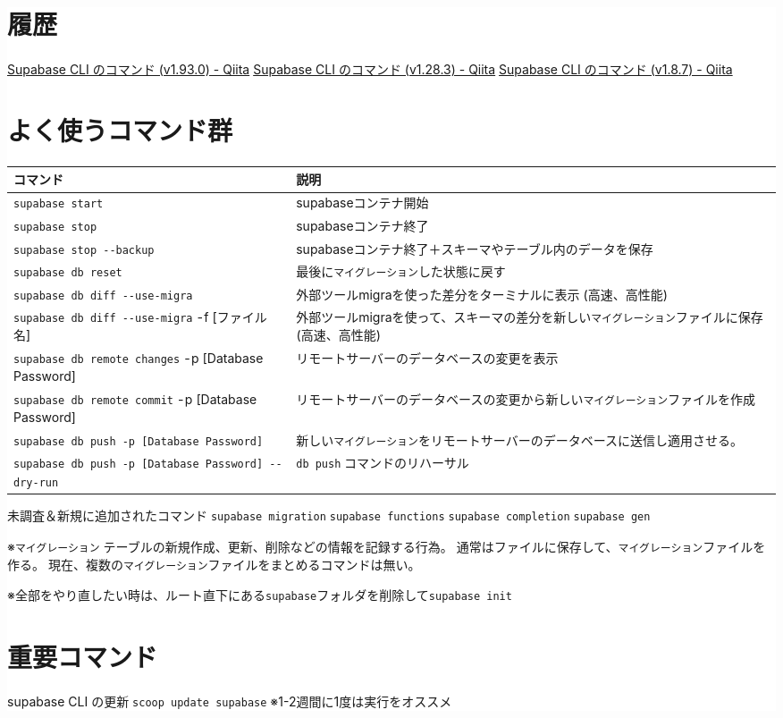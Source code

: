 
# 履歴
[Supabase CLI のコマンド (v1.93.0) - Qiita](2023-09-16_CLI_Supabase_b84c071415eeebb4a252.md)
[Supabase CLI のコマンド (v1.28.3) - Qiita](2023-01-05_CLI_Next.js_Supabase_Windows_685f70770d8224ba2fa5.md)
[Supabase CLI のコマンド (v1.8.7) - Qiita](2022-10-18_PostgreSQL_Supabase_8a2238c68e1da36815e3.md)


# よく使うコマンド群

| コマンド | 説明 |
|:-|:-|
| `supabase start` | supabaseコンテナ開始 |
| `supabase stop` | supabaseコンテナ終了 |
| `supabase stop --backup` | supabaseコンテナ終了＋スキーマやテーブル内のデータを保存 |
| `supabase db reset` | 最後に`マイグレーション`した状態に戻す |
| `supabase db diff --use-migra` | 外部ツールmigraを使った差分をターミナルに表示 (高速、高性能) |
| `supabase db diff --use-migra` -f [ファイル名] | 外部ツールmigraを使って、スキーマの差分を新しい`マイグレーション`ファイルに保存 (高速、高性能) |
| `supabase db remote changes` -p [Database Password] | リモートサーバーのデータベースの変更を表示 |
| `supabase db remote commit` -p [Database Password]  | リモートサーバーのデータベースの変更から新しい`マイグレーション`ファイルを作成 |
| `supabase db push -p [Database Password]` | 新しい`マイグレーション`をリモートサーバーのデータベースに送信し適用させる。 |
| `supabase db push -p [Database Password] --dry-run` | `db push` コマンドのリハーサル |

未調査＆新規に追加されたコマンド
`supabase migration`
`supabase functions`
`supabase completion`
`supabase gen`



※`マイグレーション`
テーブルの新規作成、更新、削除などの情報を記録する行為。
通常はファイルに保存して、`マイグレーション`ファイルを作る。
現在、複数の`マイグレーション`ファイルをまとめるコマンドは無い。

※全部をやり直したい時は、ルート直下にある`supabase`フォルダを削除して`supabase init`

# 重要コマンド
supabase CLI の更新
`scoop update supabase`
※1-2週間に1度は実行をオススメ
